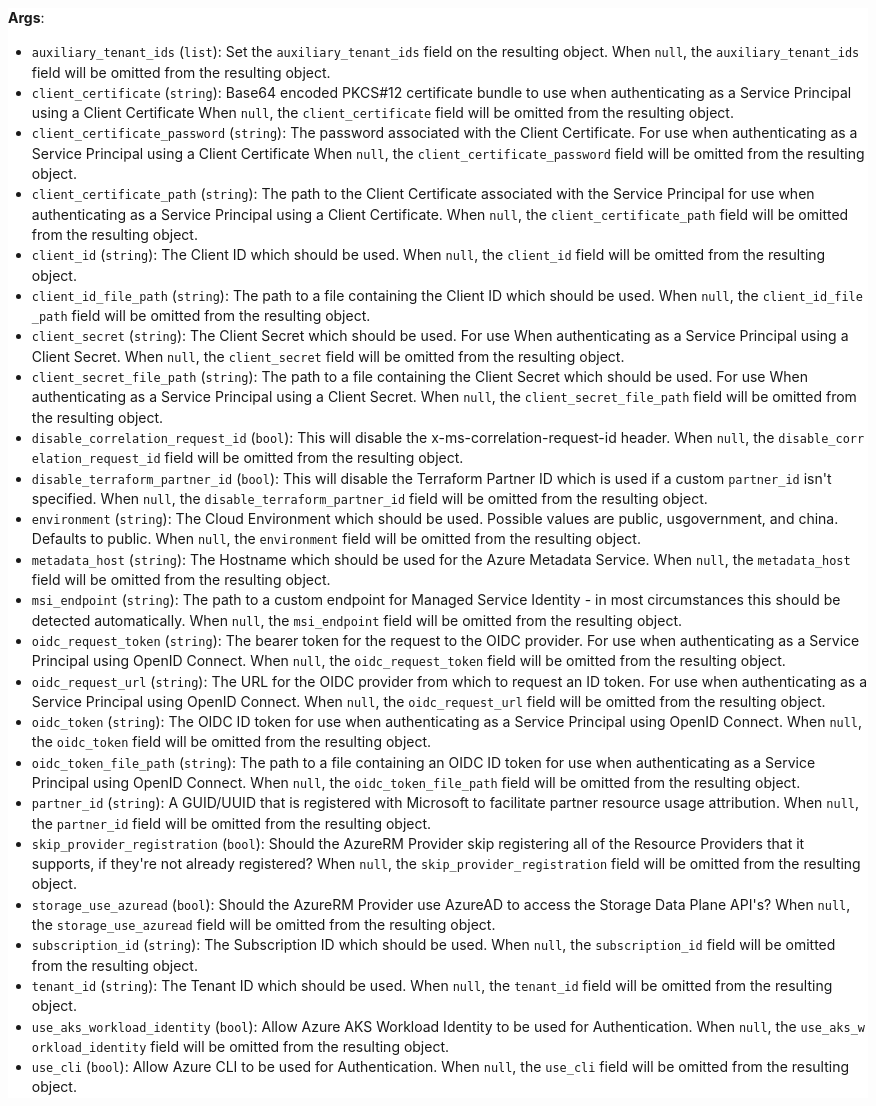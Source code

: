 **Args**:
  - `auxiliary_tenant_ids` (`list`): Set the `auxiliary_tenant_ids` field on the resulting object. When `null`, the `auxiliary_tenant_ids` field will be omitted from the resulting object.
  - `client_certificate` (`string`): Base64 encoded PKCS#12 certificate bundle to use when authenticating as a Service Principal using a Client Certificate When `null`, the `client_certificate` field will be omitted from the resulting object.
  - `client_certificate_password` (`string`): The password associated with the Client Certificate. For use when authenticating as a Service Principal using a Client Certificate When `null`, the `client_certificate_password` field will be omitted from the resulting object.
  - `client_certificate_path` (`string`): The path to the Client Certificate associated with the Service Principal for use when authenticating as a Service Principal using a Client Certificate. When `null`, the `client_certificate_path` field will be omitted from the resulting object.
  - `client_id` (`string`): The Client ID which should be used. When `null`, the `client_id` field will be omitted from the resulting object.
  - `client_id_file_path` (`string`): The path to a file containing the Client ID which should be used. When `null`, the `client_id_file_path` field will be omitted from the resulting object.
  - `client_secret` (`string`): The Client Secret which should be used. For use When authenticating as a Service Principal using a Client Secret. When `null`, the `client_secret` field will be omitted from the resulting object.
  - `client_secret_file_path` (`string`): The path to a file containing the Client Secret which should be used. For use When authenticating as a Service Principal using a Client Secret. When `null`, the `client_secret_file_path` field will be omitted from the resulting object.
  - `disable_correlation_request_id` (`bool`): This will disable the x-ms-correlation-request-id header. When `null`, the `disable_correlation_request_id` field will be omitted from the resulting object.
  - `disable_terraform_partner_id` (`bool`): This will disable the Terraform Partner ID which is used if a custom `partner_id` isn&#39;t specified. When `null`, the `disable_terraform_partner_id` field will be omitted from the resulting object.
  - `environment` (`string`): The Cloud Environment which should be used. Possible values are public, usgovernment, and china. Defaults to public. When `null`, the `environment` field will be omitted from the resulting object.
  - `metadata_host` (`string`): The Hostname which should be used for the Azure Metadata Service. When `null`, the `metadata_host` field will be omitted from the resulting object.
  - `msi_endpoint` (`string`): The path to a custom endpoint for Managed Service Identity - in most circumstances this should be detected automatically.  When `null`, the `msi_endpoint` field will be omitted from the resulting object.
  - `oidc_request_token` (`string`): The bearer token for the request to the OIDC provider. For use when authenticating as a Service Principal using OpenID Connect. When `null`, the `oidc_request_token` field will be omitted from the resulting object.
  - `oidc_request_url` (`string`): The URL for the OIDC provider from which to request an ID token. For use when authenticating as a Service Principal using OpenID Connect. When `null`, the `oidc_request_url` field will be omitted from the resulting object.
  - `oidc_token` (`string`): The OIDC ID token for use when authenticating as a Service Principal using OpenID Connect. When `null`, the `oidc_token` field will be omitted from the resulting object.
  - `oidc_token_file_path` (`string`): The path to a file containing an OIDC ID token for use when authenticating as a Service Principal using OpenID Connect. When `null`, the `oidc_token_file_path` field will be omitted from the resulting object.
  - `partner_id` (`string`): A GUID/UUID that is registered with Microsoft to facilitate partner resource usage attribution. When `null`, the `partner_id` field will be omitted from the resulting object.
  - `skip_provider_registration` (`bool`): Should the AzureRM Provider skip registering all of the Resource Providers that it supports, if they&#39;re not already registered? When `null`, the `skip_provider_registration` field will be omitted from the resulting object.
  - `storage_use_azuread` (`bool`): Should the AzureRM Provider use AzureAD to access the Storage Data Plane API&#39;s? When `null`, the `storage_use_azuread` field will be omitted from the resulting object.
  - `subscription_id` (`string`): The Subscription ID which should be used. When `null`, the `subscription_id` field will be omitted from the resulting object.
  - `tenant_id` (`string`): The Tenant ID which should be used. When `null`, the `tenant_id` field will be omitted from the resulting object.
  - `use_aks_workload_identity` (`bool`): Allow Azure AKS Workload Identity to be used for Authentication. When `null`, the `use_aks_workload_identity` field will be omitted from the resulting object.
  - `use_cli` (`bool`): Allow Azure CLI to be used for Authentication. When `null`, the `use_cli` field will be omitted from the resulting object.